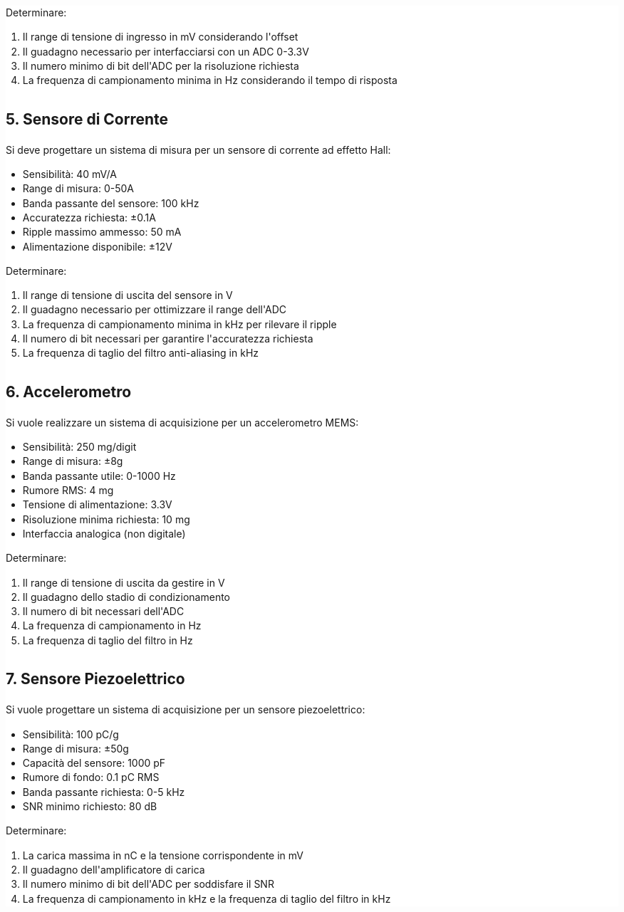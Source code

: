 Determinare:
1. Il range di tensione di ingresso in mV considerando l'offset
2. Il guadagno necessario per interfacciarsi con un ADC 0-3.3V
3. Il numero minimo di bit dell'ADC per la risoluzione richiesta
4. La frequenza di campionamento minima in Hz considerando il tempo di risposta

## 5. Sensore di Corrente
Si deve progettare un sistema di misura per un sensore di corrente ad effetto Hall:
- Sensibilità: 40 mV/A
- Range di misura: 0-50A
- Banda passante del sensore: 100 kHz
- Accuratezza richiesta: ±0.1A
- Ripple massimo ammesso: 50 mA
- Alimentazione disponibile: ±12V

Determinare:
1. Il range di tensione di uscita del sensore in V
2. Il guadagno necessario per ottimizzare il range dell'ADC
3. La frequenza di campionamento minima in kHz per rilevare il ripple
4. Il numero di bit necessari per garantire l'accuratezza richiesta
5. La frequenza di taglio del filtro anti-aliasing in kHz

## 6. Accelerometro
Si vuole realizzare un sistema di acquisizione per un accelerometro MEMS:
- Sensibilità: 250 mg/digit
- Range di misura: ±8g
- Banda passante utile: 0-1000 Hz
- Rumore RMS: 4 mg
- Tensione di alimentazione: 3.3V
- Risoluzione minima richiesta: 10 mg
- Interfaccia analogica (non digitale)

Determinare:
1. Il range di tensione di uscita da gestire in V
2. Il guadagno dello stadio di condizionamento
3. Il numero di bit necessari dell'ADC
4. La frequenza di campionamento in Hz
5. La frequenza di taglio del filtro in Hz

## 7. Sensore Piezoelettrico
Si vuole progettare un sistema di acquisizione per un sensore piezoelettrico:
- Sensibilità: 100 pC/g
- Range di misura: ±50g
- Capacità del sensore: 1000 pF
- Rumore di fondo: 0.1 pC RMS
- Banda passante richiesta: 0-5 kHz
- SNR minimo richiesto: 80 dB

Determinare:
1. La carica massima in nC e la tensione corrispondente in mV
2. Il guadagno dell'amplificatore di carica
3. Il numero minimo di bit dell'ADC per soddisfare il SNR
4. La frequenza di campionamento in kHz e la frequenza di taglio del filtro in kHz
